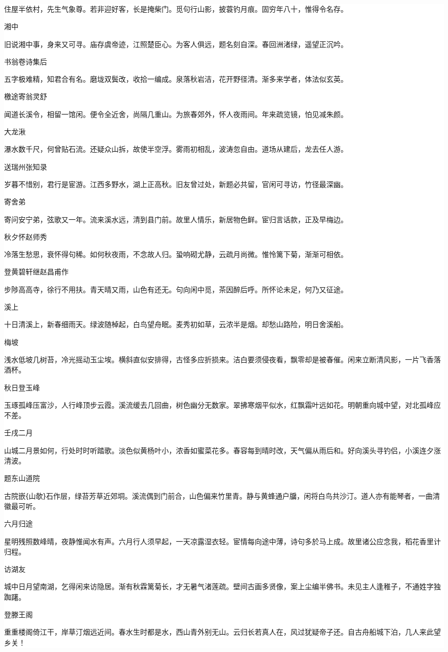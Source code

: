 住屋半依村，先生气象尊。若非迎好客，长是掩柴门。觅句行山影，披蓑钓月痕。固穷年八十，惟得令名存。  

湘中  

旧说湘中事，身来又可寻。庙存虞帝迹，江照楚臣心。为客人俱远，题名刻自深。春回洲渚绿，遥望正沉吟。  

书翁卷诗集后  

五字极难精，知君合有名。磨垅双鬓改，收拾一编成。泉落秋岩洁，花开野径清。渐多来学者，体法似玄英。  

檄途寄翁灵舒  

闻道长溪令，相留一馆闲。便令全近舍，尚隔几重山。为旅春郊外，怀人夜雨间。年来疏览镜，怕见减朱颜。  

大龙湫  

瀑水数千尺，何曾贴石流。还疑众山拆，故使半空浮。雾雨初相乱，波涛忽自由。道场从建后，龙去任人游。  

送瑞州张知录  

岁暮不惜别，君行是宦游。江西多野水，湖上正高秋。旧友曾过处，新题必共留，官闲可寻访，竹径最深幽。  

寄舍弟  

寄问安宁弟，弦歌又一年。流来溪水远，清到县门前。故里人情乐，新居物色鲜。宦归言话款，正及早梅边。  

秋夕怀赵师秀  

冷落生愁思，衰怀得句稀。如何秋夜雨，不念故人归。蛩响砌尤静，云疏月尚微。惟怜篱下菊，渐渐可相依。  

登黄碧轩继赵昌甫作  

步陟高高寺，徐行不用扶。青天晴又雨，山色有还无。句向闲中觅，茶因醉后呼。所怀论未足，何乃又征途。  

溪上  

十日清溪上，新春细雨天。绿波随棹起，白鸟望舟眠。麦秀初如草，云浓半是烟。却愁山路险，明日舍溪船。  

梅坡  

浅水低坡几树苔，冷光摇动玉尘埃。横斜直似安排得，古怪多应折损来。洁白要须侵夜看，飘零却是被春催。闲来立断清风影，一片飞香落酒杯。  

秋日登玉峰  

玉琢孤峰压富沙，人行峰顶步云霞。溪流缓去几回曲，树色幽分无数家。翠拂寒烟平似水，红飘霜叶远如花。明朝重向城中望，对北孤峰应不差。  

壬戌二月  

山城二月景如何，行处时时听踏歌。淡色似黄杨叶小，浓香如蜜菜花多。春容每到晴时改，天气偏从雨后和。好向溪头寻钓侣，小溪连夕涨清波。  

题东山道院  

古院嵌{山欹}石作层，绿苔芳草近郊垌。溪流偶到门前合，山色偏来竹里青。静与黄蜂通户牖，闲将白鸟共沙汀。道人亦有能琴者，一曲清徽最可听。  

六月归途  

星明残照数峰晴，夜静惟闻水有声。六月行人须早起，一天凉露湿衣轻。宦情每向途中薄，诗句多於马上成。故里诸公应念我，稻花香里计归程。  

访湖友  

城中日月望南湖，乞得闲来访隐居。渐有秋霖篱菊长，才无暑气渚莲疏。壁间古画多贤像，案上尘编半佛书。未见主人逢稚子，不通姓字独踟躇。  

登滕王阁  

重重楼阁倚江干，岸草汀烟远近间。春水生时都是水，西山青外别无山。云归长若真人在，风过犹疑帝子还。自古舟船城下泊，几人来此望乡关！  
